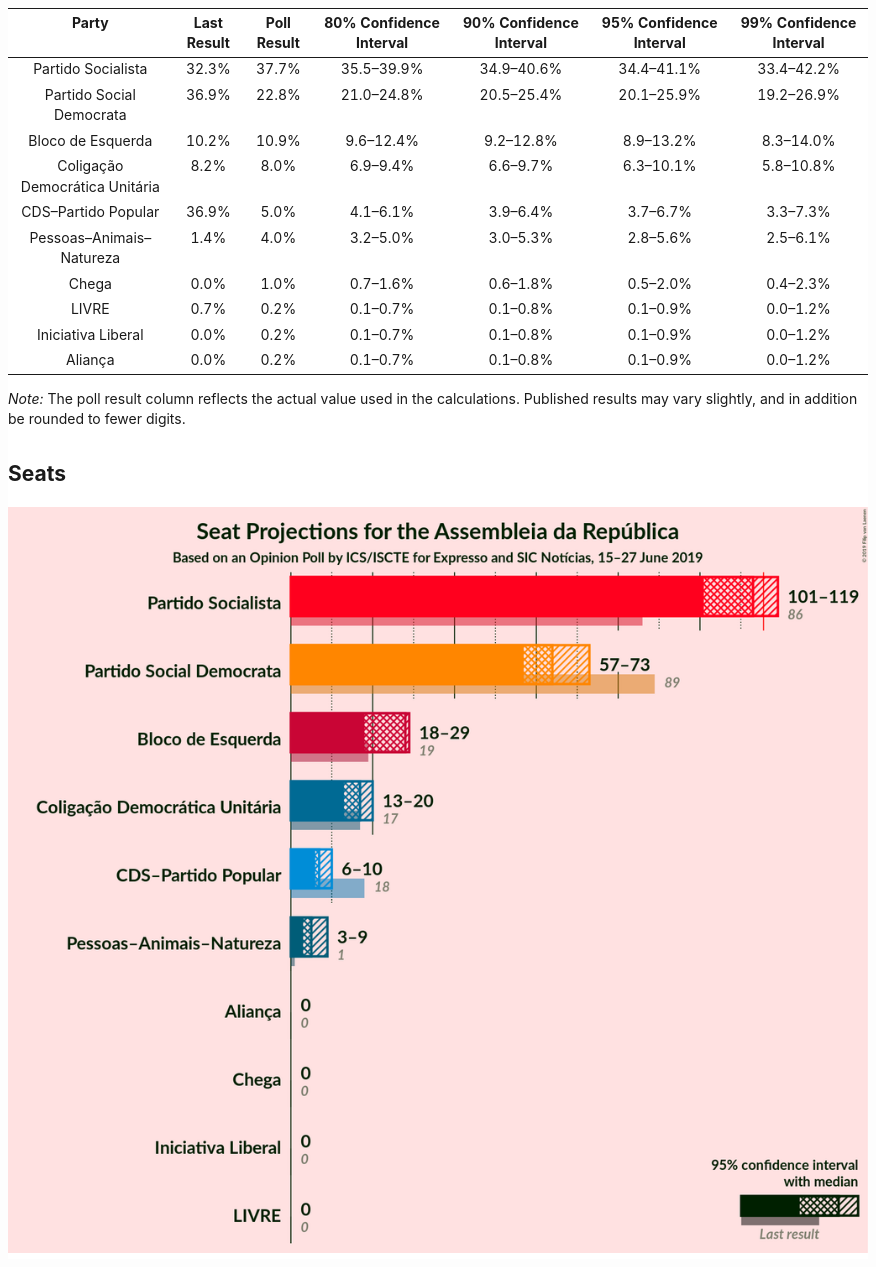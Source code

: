 | Party | Last Result | Poll Result | 80% Confidence Interval | 90% Confidence Interval | 95% Confidence Interval | 99% Confidence Interval |
|:-----:|:-----------:|:-----------:|:-----------------------:|:-----------------------:|:-----------------------:|:-----------------------:|
| Partido Socialista | 32.3% | 37.7% | 35.5–39.9% |34.9–40.6% |34.4–41.1% |33.4–42.2% |
| Partido Social Democrata | 36.9% | 22.8% | 21.0–24.8% |20.5–25.4% |20.1–25.9% |19.2–26.9% |
| Bloco de Esquerda | 10.2% | 10.9% | 9.6–12.4% |9.2–12.8% |8.9–13.2% |8.3–14.0% |
| Coligação Democrática Unitária | 8.2% | 8.0% | 6.9–9.4% |6.6–9.7% |6.3–10.1% |5.8–10.8% |
| CDS–Partido Popular | 36.9% | 5.0% | 4.1–6.1% |3.9–6.4% |3.7–6.7% |3.3–7.3% |
| Pessoas–Animais–Natureza | 1.4% | 4.0% | 3.2–5.0% |3.0–5.3% |2.8–5.6% |2.5–6.1% |
| Chega | 0.0% | 1.0% | 0.7–1.6% |0.6–1.8% |0.5–2.0% |0.4–2.3% |
| LIVRE | 0.7% | 0.2% | 0.1–0.7% |0.1–0.8% |0.1–0.9% |0.0–1.2% |
| Iniciativa Liberal | 0.0% | 0.2% | 0.1–0.7% |0.1–0.8% |0.1–0.9% |0.0–1.2% |
| Aliança | 0.0% | 0.2% | 0.1–0.7% |0.1–0.8% |0.1–0.9% |0.0–1.2% |

*Note:* The poll result column reflects the actual value used in the calculations. Published results may vary slightly, and in addition be rounded to fewer digits.

## Seats

![Graph with seats not yet produced](2019-06-27-ICSISCTE-seats.png "Seats")
